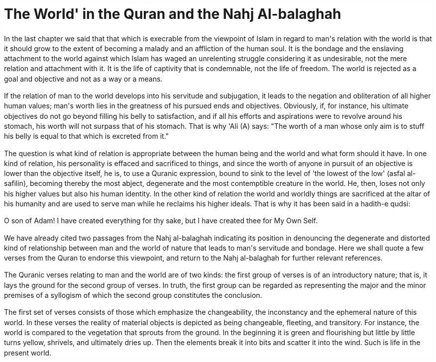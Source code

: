 The World' in the Quran and the Nahj Al-balaghah
================================================

In the last chapter we said that that which is execrable from the
viewpoint of Islam in regard to man's relation with the world is that it
should grow to the extent of becoming a malady and an affliction of the
human soul. It is the bondage and the enslaving attachment to the world
against which Islam has waged an unrelenting struggle considering it as
undesirable, not the mere relation and attachment with it. It is the
life of captivity that is condemnable, not the life of freedom. The
world is rejected as a goal and objective and not as a way or a means.

If the relation of man to the world develops into his servitude and
subjugation, it leads to the negation and obliteration of all higher
human values; man's worth lies in the greatness of his pursued ends and
objectives. Obviously, if, for instance, his ultimate objectives do not
go beyond filling his belly to satisfaction, and if all his efforts and
aspirations were to revolve around his stomach, his worth will not
surpass that of his stomach. That is why 'Ali (A) says: "The worth of a
man whose only aim is to stuff his belly is equal to that which is
excreted from it."

The question is what kind of relation is appropriate between the human
being and the world and what form should it have. In one kind of
relation, his personality is effaced and sacrificed to things, and since
the worth of anyone in pursuit of an objective is lower than the
objective itself, he is, to use a Quranic expression, bound to sink to
the level of 'the lowest of the low' (asfal al-safilin), becoming
thereby the most abject, degenerate and the most contemptible creature
in the world. He, then, loses not only his higher values but also his
human identity. In the other kind of relation the world and worldly
things are sacrificed at the altar of his humanity and are used to serve
man while he reclaims his higher ideals. That is why it has been said in
a hadith-e qudsi:

O son of Adam! I have created everything for thy sake, but I have
created thee for My Own Self.

We have already cited two passages from the Nahj al-balaghah indicating
its position in denouncing the degenerate and distorted kind of
relationship between man and the world of nature that leads to man's
servitude and bondage. Here we shall quote a few verses from the Quran
to endorse this viewpoint, and return to the Nahj al-balaghah for
further relevant references.

The Quranic verses relating to man and the world are of two kinds: the
first group of verses is of an introductory nature; that is, it lays the
ground for the second group of verses. In truth, the first group can be
regarded as representing the major and the minor premises of a syllogism
of which the second group constitutes the conclusion.

The first set of verses consists of those which emphasize the
changeability, the inconstancy and the ephemeral nature of this world.
In these verses the reality of material objects is depicted as being
changeable, fleeting, and transitory. For instance, the world is
compared to the vegetation that sprouts from the ground. In the
beginning it is green and flourishing but little by little turns yellow,
shrivels, and ultimately dries up. Then the elements break it into bits
and scatter it into the wind. Such is life in the present world.
